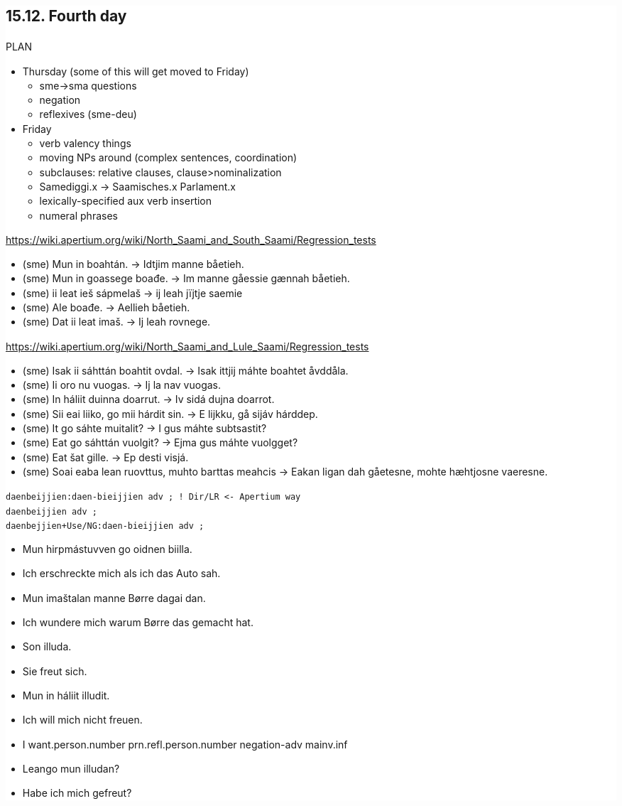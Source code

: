## 15.12. Fourth day

PLAN

* Thursday (some of this will get moved to Friday)
  * sme->sma questions
  * negation
  * reflexives (sme-deu)
* Friday
  * verb valency things
  * moving NPs around (complex sentences, coordination)
  * subclauses: relative clauses, clause>nominalization
  * Samediggi.x -> Saamisches.x Parlament.x
  * lexically-specified aux verb insertion
  * numeral phrases

<https://wiki.apertium.org/wiki/North_Saami_and_South_Saami/Regression_tests>

* (sme) Mun in boahtán. → Idtjim manne båetieh.
* (sme) Mun in goassege boađe. → Im manne gåessie gænnah båetieh.
* (sme) ii leat ieš sápmelaš → ij leah jïjtje saemie
* (sme) Ale boađe. → Aellieh båetieh.
* (sme) Dat ii leat imaš. → Ij leah rovnege.

<https://wiki.apertium.org/wiki/North_Saami_and_Lule_Saami/Regression_tests>

* (sme) Isak ii sáhttán boahtit ovdal. → Isak ittjij máhte boahtet åvddåla.
* (sme) Ii oro nu vuogas. → Ij la nav vuogas.
* (sme) In háliit duinna doarrut. → Iv sidá dujna doarrot.
* (sme) Sii eai liiko, go mii hárdit sin. → E lijkku, gå sijáv hárddep.
* (sme) It go sáhte muitalit? → I gus máhte subtsastit?
* (sme) Eat go sáhttán vuolgit? → Ejma gus máhte vuolgget?
* (sme) Eat šat gille. → Ep desti visjá.
* (sme) Soai eaba lean ruovttus, muhto barttas meahcis →  Eakan ligan dah gåetesne, mohte hæhtjosne vaeresne.

```
daenbeijjien:daen-bieijjien adv ; ! Dir/LR <- Apertium way
daenbeijjien adv ;
daenbejjien+Use/NG:daen-bieijjien adv ;
```

* Mun hirpmástuvven go oidnen biilla.
* Ich erschreckte mich als ich das Auto sah.

* Mun imaštalan manne Børre dagai dan.
* Ich wundere mich warum Børre das gemacht hat.

* Son illuda.
* Sie freut sich.

* Mun in háliit illudit.
* Ich will mich nicht freuen.
* I want.person.number prn.refl.person.number negation-adv mainv.inf

* Leango mun illudan?
* Habe ich mich gefreut?
